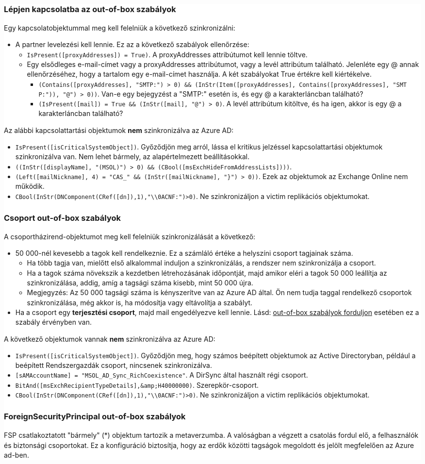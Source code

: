 ### <a name="contact-out-of-box-rules"></a>Lépjen kapcsolatba az out-of-box szabályok
Egy kapcsolatobjektummal meg kell felelniük a következő szinkronizálni:

* A partner levelezési kell lennie. Ez az a következő szabályok ellenőrzése:
  * `IsPresent([proxyAddresses]) = True)`. A proxyAddresses attribútumot kell lennie töltve.
  * Egy elsődleges e-mail-címet vagy a proxyAddresses attribútumot, vagy a levél attribútum található. Jelenléte egy \@ annak ellenőrzéséhez, hogy a tartalom egy e-mail-címet használja. A két szabályokat True értékre kell kiértékelve.
    * `(Contains([proxyAddresses], "SMTP:") > 0) && (InStr(Item([proxyAddresses], Contains([proxyAddresses], "SMTP:")), "@") > 0))`. Van-e egy bejegyzést a "SMTP:" esetén is, és egy \@ a karakterláncban található?
    * `(IsPresent([mail]) = True && (InStr([mail], "@") > 0)`. A levél attribútum kitöltve, és ha igen, akkor is egy \@ a karakterláncban található?

Az alábbi kapcsolattartási objektumok **nem** szinkronizálva az Azure AD:

* `IsPresent([isCriticalSystemObject])`. Győződjön meg arról, lássa el kritikus jelzéssel kapcsolattartási objektumok szinkronizálva van. Nem lehet bármely, az alapértelmezett beállításokkal.
* `((InStr([displayName], "(MSOL)") > 0) && (CBool([msExchHideFromAddressLists])))`.
* `(Left([mailNickname], 4) = "CAS_" && (InStr([mailNickname], "}") > 0))`. Ezek az objektumok az Exchange Online nem működik.
* `CBool(InStr(DNComponent(CRef([dn]),1),"\\0ACNF:")>0)`. Ne szinkronizáljon a victim replikációs objektumokat.

### <a name="group-out-of-box-rules"></a>Csoport out-of-box szabályok
A csoportházirend-objektumot meg kell felelniük szinkronizálását a következő:

* 50 000-nél kevesebb a tagok kell rendelkeznie. Ez a számláló értéke a helyszíni csoport tagjainak száma.
  * Ha több tagja van, mielőtt első alkalommal induljon a szinkronizálás, a rendszer nem szinkronizálja a csoport.
  * Ha a tagok száma növekszik a kezdetben létrehozásának időpontját, majd amikor eléri a tagok 50 000 leállítja az szinkronizálása, addig, amíg a tagsági száma kisebb, mint 50 000 újra.
  * Megjegyzés: Az 50 000 tagsági száma is kényszerítve van az Azure AD által. Ön nem tudja taggal rendelkező csoportok szinkronizálása, még akkor is, ha módosítja vagy eltávolítja a szabályt.
* Ha a csoport egy **terjesztési csoport**, majd mail engedélyezve kell lennie. Lásd: [out-of-box szabályok forduljon](#contact-out-of-box-rules) esetében ez a szabály érvényben van.

A következő objektumok vannak **nem** szinkronizálva az Azure AD:

* `IsPresent([isCriticalSystemObject])`. Győződjön meg, hogy számos beépített objektumok az Active Directoryban, például a beépített Rendszergazdák csoport, nincsenek szinkronizálva.
* `[sAMAccountName] = "MSOL_AD_Sync_RichCoexistence"`. A DirSync által használt régi csoport.
* `BitAnd([msExchRecipientTypeDetails],&amp;H40000000)`. Szerepkör-csoport.
* `CBool(InStr(DNComponent(CRef([dn]),1),"\\0ACNF:")>0)`. Ne szinkronizáljon a victim replikációs objektumokat.

### <a name="foreignsecurityprincipal-out-of-box-rules"></a>ForeignSecurityPrincipal out-of-box szabályok
FSP csatlakoztatott "bármely" (\*) objektum tartozik a metaverzumba. A valóságban a végzett a csatolás fordul elő, a felhasználók és biztonsági csoportokat. Ez a konfiguráció biztosítja, hogy az erdők közötti tagságok megoldott és jelölt megfelelően az Azure ad-ben.
